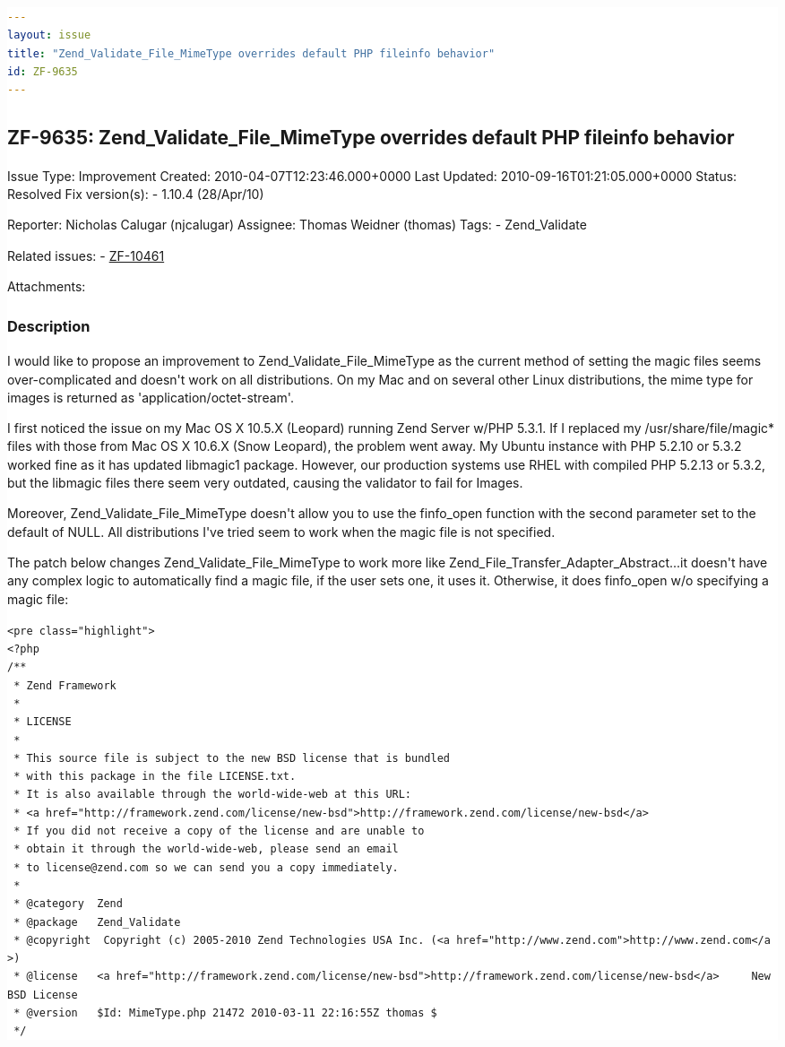 ```yaml
---
layout: issue
title: "Zend_Validate_File_MimeType overrides default PHP fileinfo behavior"
id: ZF-9635
---
```


ZF-9635: Zend\_Validate\_File\_MimeType overrides default PHP fileinfo behavior
-------------------------------------------------------------------------------

 Issue Type: Improvement Created: 2010-04-07T12:23:46.000+0000 Last Updated: 2010-09-16T01:21:05.000+0000 Status: Resolved Fix version(s): - 1.10.4 (28/Apr/10)
 
 Reporter:  Nicholas Calugar (njcalugar)  Assignee:  Thomas Weidner (thomas)  Tags: - Zend\_Validate
 
 Related issues: - [ZF-10461](/issues/browse/ZF-10461)
 
 Attachments: 
### Description

I would like to propose an improvement to Zend\_Validate\_File\_MimeType as the current method of setting the magic files seems over-complicated and doesn't work on all distributions. On my Mac and on several other Linux distributions, the mime type for images is returned as 'application/octet-stream'.

I first noticed the issue on my Mac OS X 10.5.X (Leopard) running Zend Server w/PHP 5.3.1. If I replaced my /usr/share/file/magic\* files with those from Mac OS X 10.6.X (Snow Leopard), the problem went away. My Ubuntu instance with PHP 5.2.10 or 5.3.2 worked fine as it has updated libmagic1 package. However, our production systems use RHEL with compiled PHP 5.2.13 or 5.3.2, but the libmagic files there seem very outdated, causing the validator to fail for Images.

Moreover, Zend\_Validate\_File\_MimeType doesn't allow you to use the finfo\_open function with the second parameter set to the default of NULL. All distributions I've tried seem to work when the magic file is not specified.

The patch below changes Zend\_Validate\_File\_MimeType to work more like Zend\_File\_Transfer\_Adapter\_Abstract...it doesn't have any complex logic to automatically find a magic file, if the user sets one, it uses it. Otherwise, it does finfo\_open w/o specifying a magic file:

 
    <pre class="highlight">
    <?php
    /**
     * Zend Framework
     *
     * LICENSE
     *
     * This source file is subject to the new BSD license that is bundled
     * with this package in the file LICENSE.txt.
     * It is also available through the world-wide-web at this URL:
     * <a href="http://framework.zend.com/license/new-bsd">http://framework.zend.com/license/new-bsd</a>
     * If you did not receive a copy of the license and are unable to
     * obtain it through the world-wide-web, please send an email
     * to license@zend.com so we can send you a copy immediately.
     *
     * @category  Zend
     * @package   Zend_Validate
     * @copyright  Copyright (c) 2005-2010 Zend Technologies USA Inc. (<a href="http://www.zend.com">http://www.zend.com</a>)
     * @license   <a href="http://framework.zend.com/license/new-bsd">http://framework.zend.com/license/new-bsd</a>     New BSD License
     * @version   $Id: MimeType.php 21472 2010-03-11 22:16:55Z thomas $
     */
    